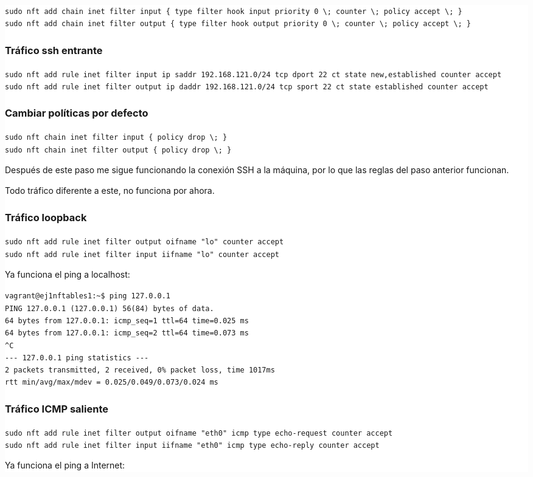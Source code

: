 ```console
sudo nft add chain inet filter input { type filter hook input priority 0 \; counter \; policy accept \; }
sudo nft add chain inet filter output { type filter hook output priority 0 \; counter \; policy accept \; }
```

### Tráfico ssh entrante

```console
sudo nft add rule inet filter input ip saddr 192.168.121.0/24 tcp dport 22 ct state new,established counter accept
sudo nft add rule inet filter output ip daddr 192.168.121.0/24 tcp sport 22 ct state established counter accept
```

### Cambiar políticas por defecto

```console
sudo nft chain inet filter input { policy drop \; }
sudo nft chain inet filter output { policy drop \; }
```

Después de este paso me sigue funcionando la conexión SSH a la máquina, por lo que las reglas del paso anterior funcionan.

Todo tráfico diferente a este, no funciona por ahora.

### Tráfico loopback

```console
sudo nft add rule inet filter output oifname "lo" counter accept
sudo nft add rule inet filter input iifname "lo" counter accept
```

Ya funciona el ping a localhost:

```console
vagrant@ej1nftables1:~$ ping 127.0.0.1
PING 127.0.0.1 (127.0.0.1) 56(84) bytes of data.
64 bytes from 127.0.0.1: icmp_seq=1 ttl=64 time=0.025 ms
64 bytes from 127.0.0.1: icmp_seq=2 ttl=64 time=0.073 ms
^C
--- 127.0.0.1 ping statistics ---
2 packets transmitted, 2 received, 0% packet loss, time 1017ms
rtt min/avg/max/mdev = 0.025/0.049/0.073/0.024 ms
```

### Tráfico ICMP saliente

```console
sudo nft add rule inet filter output oifname "eth0" icmp type echo-request counter accept
sudo nft add rule inet filter input iifname "eth0" icmp type echo-reply counter accept
```

Ya funciona el ping a Internet:
